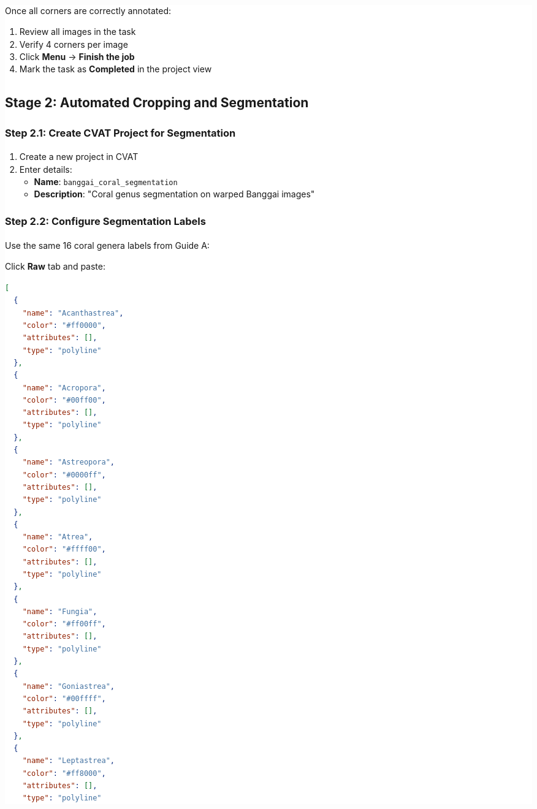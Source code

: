 Once all corners are correctly annotated:

1. Review all images in the task
2. Verify 4 corners per image
3. Click **Menu** → **Finish the job**
4. Mark the task as **Completed** in the project view

## Stage 2: Automated Cropping and Segmentation

### Step 2.1: Create CVAT Project for Segmentation

1. Create a new project in CVAT
2. Enter details:
    - **Name**: `banggai_coral_segmentation`
    - **Description**: "Coral genus segmentation on warped Banggai images"

### Step 2.2: Configure Segmentation Labels

Use the same 16 coral genera labels from Guide A:

Click **Raw** tab and paste:

```json
[
  {
    "name": "Acanthastrea",
    "color": "#ff0000",
    "attributes": [],
    "type": "polyline"
  },
  {
    "name": "Acropora",
    "color": "#00ff00",
    "attributes": [],
    "type": "polyline"
  },
  {
    "name": "Astreopora",
    "color": "#0000ff",
    "attributes": [],
    "type": "polyline"
  },
  {
    "name": "Atrea",
    "color": "#ffff00",
    "attributes": [],
    "type": "polyline"
  },
  {
    "name": "Fungia",
    "color": "#ff00ff",
    "attributes": [],
    "type": "polyline"
  },
  {
    "name": "Goniastrea",
    "color": "#00ffff",
    "attributes": [],
    "type": "polyline"
  },
  {
    "name": "Leptastrea",
    "color": "#ff8000",
    "attributes": [],
    "type": "polyline"
```
